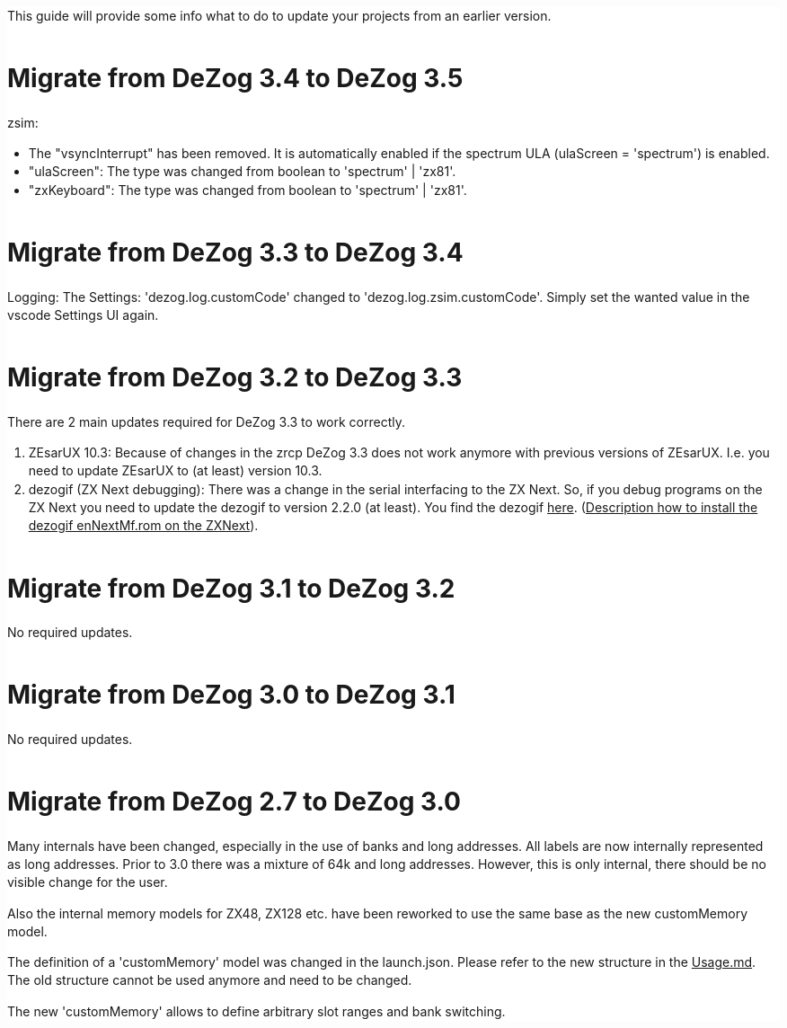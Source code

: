 This guide will provide some info what to do to update your projects from an earlier version.

# Migrate from DeZog 3.4 to DeZog 3.5
zsim:
- The "vsyncInterrupt" has been removed. It is automatically enabled if the spectrum ULA (ulaScreen = 'spectrum') is enabled.
- "ulaScreen": The type was changed from boolean to 'spectrum' | 'zx81'.
- "zxKeyboard": The type was changed from boolean to 'spectrum' | 'zx81'.

# Migrate from DeZog 3.3 to DeZog 3.4
Logging:
The Settings: 'dezog.log.customCode' changed to 'dezog.log.zsim.customCode'. Simply set the wanted value in the vscode Settings UI again.

# Migrate from DeZog 3.2 to DeZog 3.3
There are 2 main updates required for DeZog 3.3 to work correctly.

1. ZEsarUX 10.3: Because of changes in the zrcp DeZog 3.3 does not work anymore with previous versions of ZEsarUX. I.e. you need to update ZEsarUX to (at least) version 10.3.
2. dezogif (ZX Next debugging): There was a change in the serial interfacing to the ZX Next. So, if you debug programs on the ZX Next you need to update the dezogif to version 2.2.0 (at least).
You find the dezogif [here](https://github.com/maziac/dezogif/releases).
([Description how to install the dezogif enNextMf.rom on the ZXNext](https://github.com/maziac/dezogif#deployment)).


# Migrate from DeZog 3.1 to DeZog 3.2
No required updates.

# Migrate from DeZog 3.0 to DeZog 3.1
No required updates.

# Migrate from DeZog 2.7 to DeZog 3.0
Many internals have been changed, especially in the use of banks and long addresses.
All labels are now internally represented as long addresses.
Prior to 3.0 there was a mixture of 64k and long addresses.
However, this is only internal, there should be no visible change for the user.

Also the internal memory models for ZX48, ZX128 etc. have been reworked to use the same base as the new customMemory model.

The definition of a 'customMemory' model was changed in the launch.json.
Please refer to the new structure in the [Usage.md](Usage.md).
The old structure cannot be used anymore and need to be changed.

The new 'customMemory' allows to define arbitrary slot ranges and bank switching.

